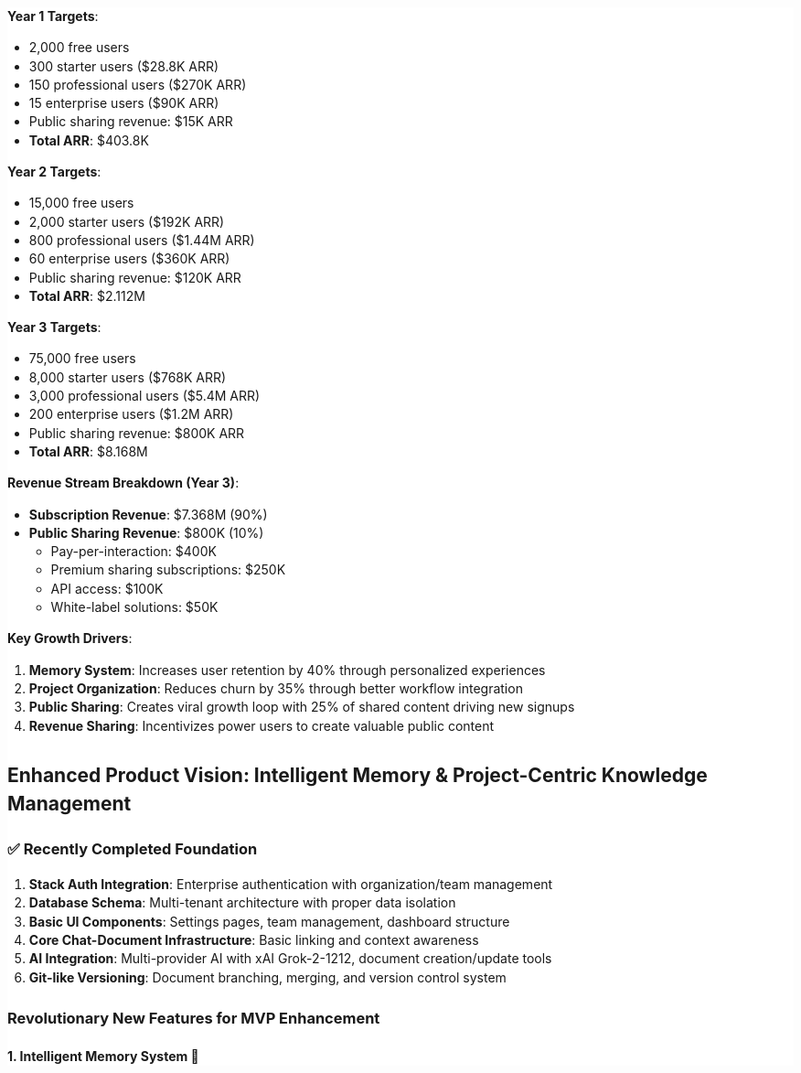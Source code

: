 **Year 1 Targets**:
- 2,000 free users
- 300 starter users ($28.8K ARR)
- 150 professional users ($270K ARR)
- 15 enterprise users ($90K ARR)
- Public sharing revenue: $15K ARR
- **Total ARR**: $403.8K

**Year 2 Targets**:
- 15,000 free users
- 2,000 starter users ($192K ARR)
- 800 professional users ($1.44M ARR)
- 60 enterprise users ($360K ARR)
- Public sharing revenue: $120K ARR
- **Total ARR**: $2.112M

**Year 3 Targets**:
- 75,000 free users
- 8,000 starter users ($768K ARR)
- 3,000 professional users ($5.4M ARR)
- 200 enterprise users ($1.2M ARR)
- Public sharing revenue: $800K ARR
- **Total ARR**: $8.168M

**Revenue Stream Breakdown (Year 3)**:
- **Subscription Revenue**: $7.368M (90%)
- **Public Sharing Revenue**: $800K (10%)
  - Pay-per-interaction: $400K
  - Premium sharing subscriptions: $250K
  - API access: $100K
  - White-label solutions: $50K

**Key Growth Drivers**:
1. **Memory System**: Increases user retention by 40% through personalized experiences
2. **Project Organization**: Reduces churn by 35% through better workflow integration
3. **Public Sharing**: Creates viral growth loop with 25% of shared content driving new signups
4. **Revenue Sharing**: Incentivizes power users to create valuable public content

## Enhanced Product Vision: Intelligent Memory & Project-Centric Knowledge Management

### ✅ Recently Completed Foundation
1. **Stack Auth Integration**: Enterprise authentication with organization/team management
2. **Database Schema**: Multi-tenant architecture with proper data isolation
3. **Basic UI Components**: Settings pages, team management, dashboard structure
4. **Core Chat-Document Infrastructure**: Basic linking and context awareness
5. **AI Integration**: Multi-provider AI with xAI Grok-2-1212, document creation/update tools
6. **Git-like Versioning**: Document branching, merging, and version control system

### Revolutionary New Features for MVP Enhancement

#### 1. Intelligent Memory System 🧠
